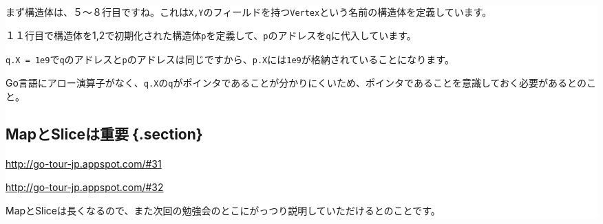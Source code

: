 まず構造体は、５〜８行目ですね。これは`X,Y`のフィールドを持つ`Vertex`という名前の構造体を定義しています。
  
１１行目で構造体を1,2で初期化された構造体`p`を定義して、`p`のアドレスを`q`に代入しています。
  
`q.X = 1e9`で`q`のアドレスと`p`のアドレスは同じですから、`p.X`には`1e9`が格納されていることになります。
  
Go言語にアロー演算子がなく、`q.X`の`q`がポインタであることが分かりにくいため、ポインタであることを意識しておく必要があるとのこと。 

## MapとSliceは重要 {.section}

<http://go-tour-jp.appspot.com/#31>
  
<http://go-tour-jp.appspot.com/#32> 

MapとSliceは長くなるので、また次回の勉強会のとこにがっつり説明していただけるとのことです。

 [1]: https://docs.google.com/spreadsheet/viewform?formkey=dFE3bnZzdGlRb1ZzVkpSN2xFSGd5SWc6MQ
 [2]: http://tour.golang.org/
 [3]: http://go-tour-jp.appspot.com/